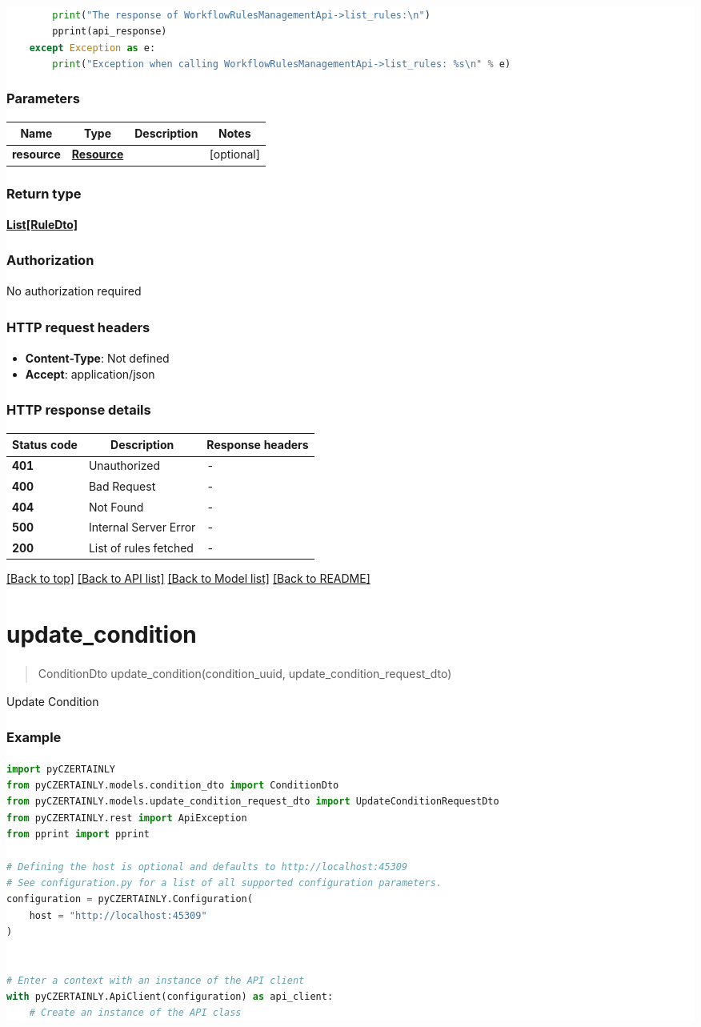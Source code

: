 ```python
        print("The response of WorkflowRulesManagementApi->list_rules:\n")
        pprint(api_response)
    except Exception as e:
        print("Exception when calling WorkflowRulesManagementApi->list_rules: %s\n" % e)
```



### Parameters


Name | Type | Description  | Notes
------------- | ------------- | ------------- | -------------
 **resource** | [**Resource**](.md)|  | [optional] 

### Return type

[**List[RuleDto]**](RuleDto.md)

### Authorization

No authorization required

### HTTP request headers

 - **Content-Type**: Not defined
 - **Accept**: application/json

### HTTP response details

| Status code | Description | Response headers |
|-------------|-------------|------------------|
**401** | Unauthorized |  -  |
**400** | Bad Request |  -  |
**404** | Not Found |  -  |
**500** | Internal Server Error |  -  |
**200** | List of rules fetched |  -  |

[[Back to top]](#) [[Back to API list]](../README.md#documentation-for-api-endpoints) [[Back to Model list]](../README.md#documentation-for-models) [[Back to README]](../README.md)

# **update_condition**
> ConditionDto update_condition(condition_uuid, update_condition_request_dto)

Update Condition

### Example


```python
import pyCZERTAINLY
from pyCZERTAINLY.models.condition_dto import ConditionDto
from pyCZERTAINLY.models.update_condition_request_dto import UpdateConditionRequestDto
from pyCZERTAINLY.rest import ApiException
from pprint import pprint

# Defining the host is optional and defaults to http://localhost:45309
# See configuration.py for a list of all supported configuration parameters.
configuration = pyCZERTAINLY.Configuration(
    host = "http://localhost:45309"
)


# Enter a context with an instance of the API client
with pyCZERTAINLY.ApiClient(configuration) as api_client:
    # Create an instance of the API class
```